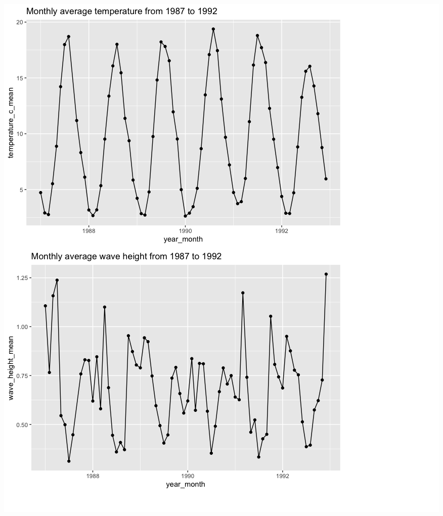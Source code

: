 ![](assignment_8_files/figure-gfm/unnamed-chunk-16-1.png)![](assignment_8_files/figure-gfm/unnamed-chunk-16-2.png)

<br>
